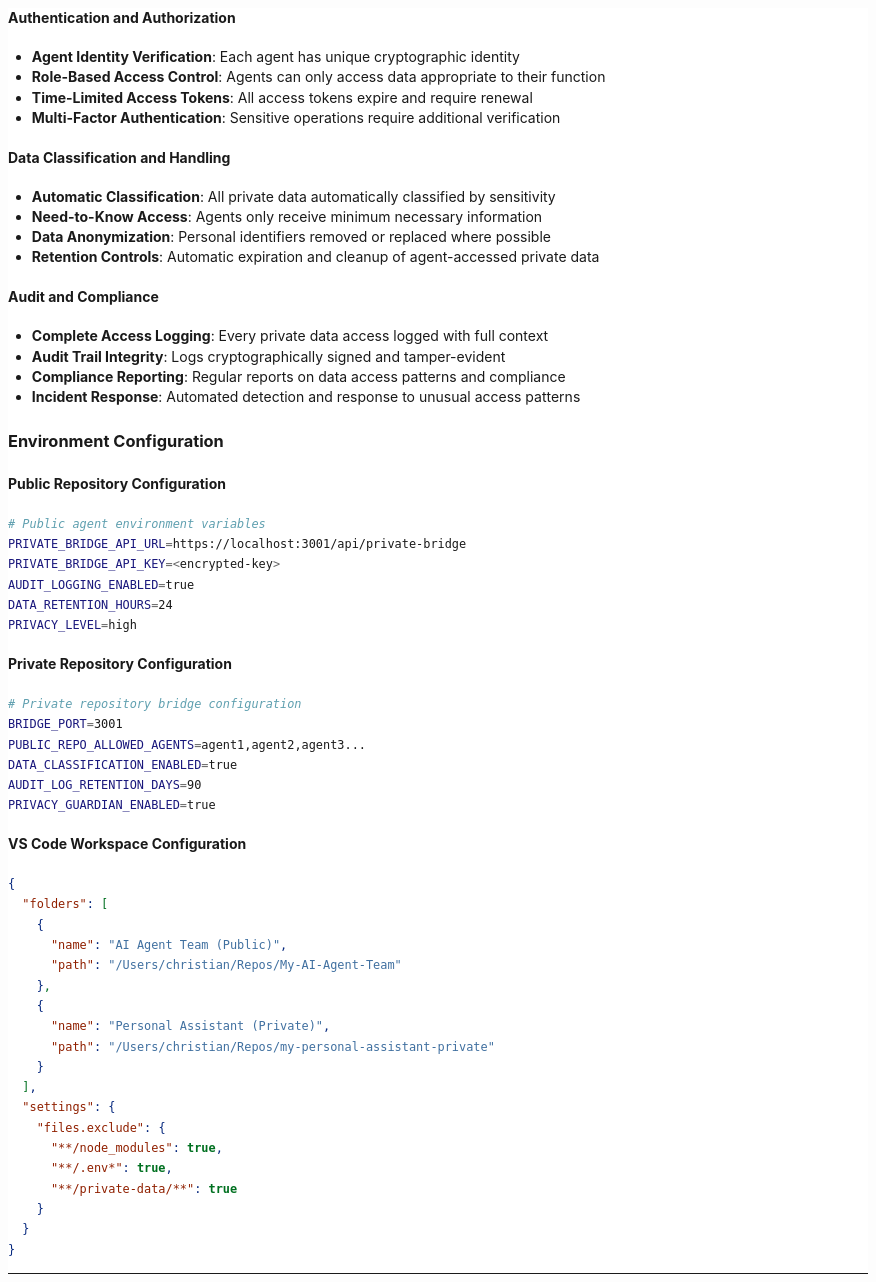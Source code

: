#### **Authentication and Authorization**
- **Agent Identity Verification**: Each agent has unique cryptographic identity
- **Role-Based Access Control**: Agents can only access data appropriate to their function
- **Time-Limited Access Tokens**: All access tokens expire and require renewal
- **Multi-Factor Authentication**: Sensitive operations require additional verification

#### **Data Classification and Handling**
- **Automatic Classification**: All private data automatically classified by sensitivity
- **Need-to-Know Access**: Agents only receive minimum necessary information
- **Data Anonymization**: Personal identifiers removed or replaced where possible
- **Retention Controls**: Automatic expiration and cleanup of agent-accessed private data

#### **Audit and Compliance**
- **Complete Access Logging**: Every private data access logged with full context
- **Audit Trail Integrity**: Logs cryptographically signed and tamper-evident
- **Compliance Reporting**: Regular reports on data access patterns and compliance
- **Incident Response**: Automated detection and response to unusual access patterns

### **Environment Configuration**

#### **Public Repository Configuration**
```bash
# Public agent environment variables
PRIVATE_BRIDGE_API_URL=https://localhost:3001/api/private-bridge
PRIVATE_BRIDGE_API_KEY=<encrypted-key>
AUDIT_LOGGING_ENABLED=true
DATA_RETENTION_HOURS=24
PRIVACY_LEVEL=high
```

#### **Private Repository Configuration**
```bash
# Private repository bridge configuration
BRIDGE_PORT=3001
PUBLIC_REPO_ALLOWED_AGENTS=agent1,agent2,agent3...
DATA_CLASSIFICATION_ENABLED=true
AUDIT_LOG_RETENTION_DAYS=90
PRIVACY_GUARDIAN_ENABLED=true
```

#### **VS Code Workspace Configuration**
```json
{
  "folders": [
    {
      "name": "AI Agent Team (Public)",
      "path": "/Users/christian/Repos/My-AI-Agent-Team"
    },
    {
      "name": "Personal Assistant (Private)",
      "path": "/Users/christian/Repos/my-personal-assistant-private"
    }
  ],
  "settings": {
    "files.exclude": {
      "**/node_modules": true,
      "**/.env*": true,
      "**/private-data/**": true
    }
  }
}
```

---